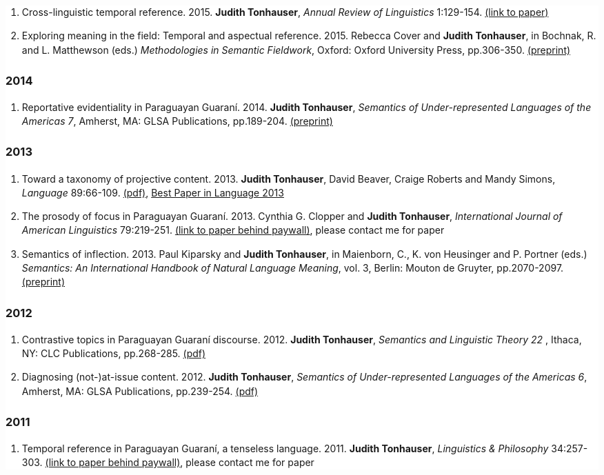 1. Cross-linguistic temporal reference. 2015. <b> Judith
Tonhauser</b>, <i> Annual Review of
Linguistics</i>  1:129-154.  [(link to paper)](https://doi.org/10.1146/annurev-linguist-030514-124923)

1.  Exploring meaning in the field: Temporal and aspectual
reference. 2015. Rebecca Cover and <b> Judith Tonhauser</b>, in Bochnak, R. and
L. Matthewson (eds.) <i> Methodologies in Semantic Fieldwork</i>, Oxford:
Oxford University Press, pp.306-350. [(preprint)](http://judith-tonhauser.github.io/files/cover-tonhauser.pdf)

### 2014

1. Reportative evidentiality in Paraguayan Guaraní. 2014. <b> Judith
Tonhauser</b>, <i> Semantics of Under-represented
  Languages of the Americas 7</i>, Amherst, MA: GLSA
Publications, pp.189-204. [(preprint)](http://judith-tonhauser.github.io/files/tonhauser-sula7.pdf)

### 2013

1. Toward a taxonomy of projective content. 2013. <b> Judith Tonhauser</b>,
David Beaver, Craige Roberts and Mandy Simons, <i> Language</i>  89:66-109. [(pdf)](http://judith-tonhauser.github.io/files/Tonhauser-etal-2013-Language.pdf), [Best Paper in Language 2013](https://www.linguisticsociety.org/news/2013/12/04/best-paper-language-award-announced-2013)

1. The prosody of focus in Paraguayan Guaraní. 2013. Cynthia
G. Clopper and <b> Judith Tonhauser</b>, <i> International
  Journal of American Linguistics</i>  79:219-251.  [(link to paper behind paywall)](http://dx.doi.org/doi:10.1086/669629), please contact me for paper
  
  1. Semantics of inflection. 2013. Paul Kiparsky and <b> Judith
Tonhauser</b>, in Maienborn, C., K. von Heusinger and P. Portner (eds.)
<i> Semantics: An International Handbook of Natural Language
  Meaning</i>, vol. 3, Berlin: Mouton de Gruyter, pp.2070-2097. [(preprint)](http://judith-tonhauser.github.io/files/kiparsky-tonhauser.pdf)
  
### 2012

1. Contrastive topics in Paraguayan Guaraní discourse. 2012.
<b> Judith Tonhauser</b>, <i> Semantics and Linguistic Theory 22</i> ,
Ithaca, NY: CLC Publications, pp.268-285. [(pdf)](http://judith-tonhauser.github.io/files/tonhauser-salt22.pdf)

1. Diagnosing (not-)at-issue content. 2012. <b> Judith Tonhauser</b>, <i> 
  Semantics of Under-represented Languages of the Americas 6</i>,
Amherst, MA: GLSA Publications, pp.239-254. [(pdf)](http://judith-tonhauser.github.io/files/tonhauser2012-published.pdf)
  
### 2011
  
1. Temporal reference in Paraguayan Guaraní, a tenseless
language. 2011. <b> Judith Tonhauser</b>, <i> Linguistics &
  Philosophy</i>  34:257-303.  [(link to paper behind paywall)](http://dx.doi.org/doi:10.1007/s10988-011-9097-2), please contact me for paper
  